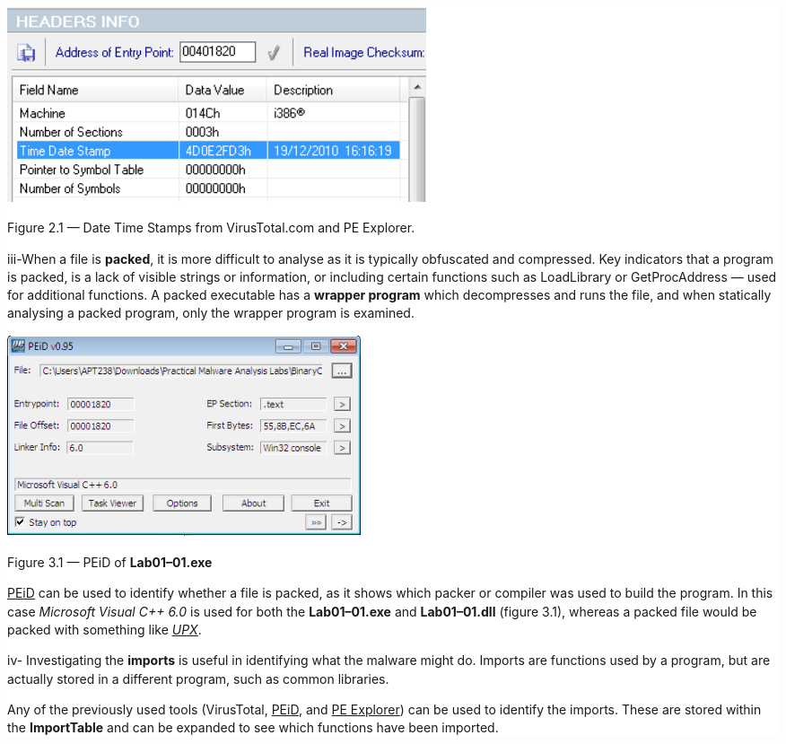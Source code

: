<img src="./media/image3.png" style="width:4.8676in;height:2.26042in" />

Figure 2.1 — Date Time Stamps from VirusTotal.com and PE Explorer.

iii-When a file is **packed**, it is more difficult to analyse as it is
typically obfuscated and compressed. Key indicators that a program is
packed, is a lack of visible strings or information, or including
certain functions such as LoadLibrary or GetProcAddress — used for
additional functions. A packed executable has a **wrapper program**
which decompresses and runs the file, and when statically analysing a
packed program, only the wrapper program is examined.

<img src="./media/image4.png" style="width:4.1125in;height:2.33333in" />

Figure 3.1 — PEiD of **Lab01–01.exe**

[PEiD](https://www.aldeid.com/wiki/PEiD) can be used to identify whether
a file is packed, as it shows which packer or compiler was used to build
the program. In this case *Microsoft Visual C++ 6.0* is used for both
the **Lab01–01.exe** and **Lab01–01.dll** (figure 3.1), whereas a packed
file would be packed with something like
[*<u>UPX</u>*](https://upx.github.io/).

iv- Investigating the **imports** is useful in identifying what the
malware might do. Imports are functions used by a program, but are
actually stored in a different program, such as common libraries.

Any of the previously used tools (VirusTotal,
[PEiD](https://www.aldeid.com/wiki/PEiD), and [PE
Explorer](http://www.pe-explorer.com/)) can be used to identify the
imports. These are stored within the **ImportTable** and can be expanded
to see which functions have been imported.
